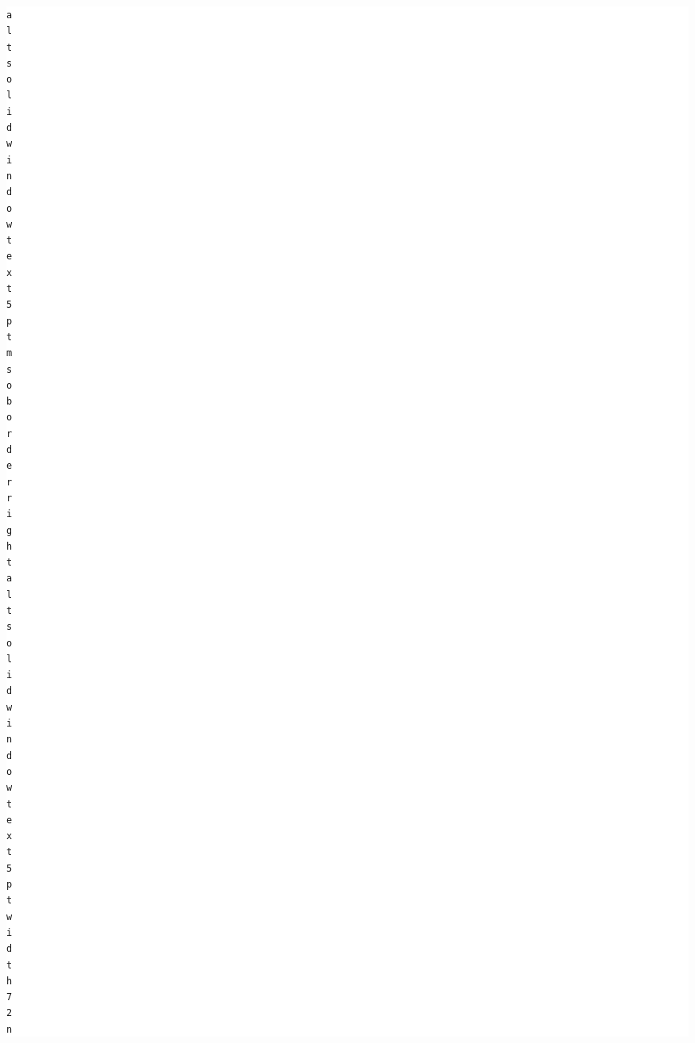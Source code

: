     a
    l
    t
    s
    o
    l
    i
    d
    w
    i
    n
    d
    o
    w
    t
    e
    x
    t
    5
    p
    t
    m
    s
    o
    b
    o
    r
    d
    e
    r
    r
    i
    g
    h
    t
    a
    l
    t
    s
    o
    l
    i
    d
    w
    i
    n
    d
    o
    w
    t
    e
    x
    t
    5
    p
    t
    w
    i
    d
    t
    h
    7
    2
    n